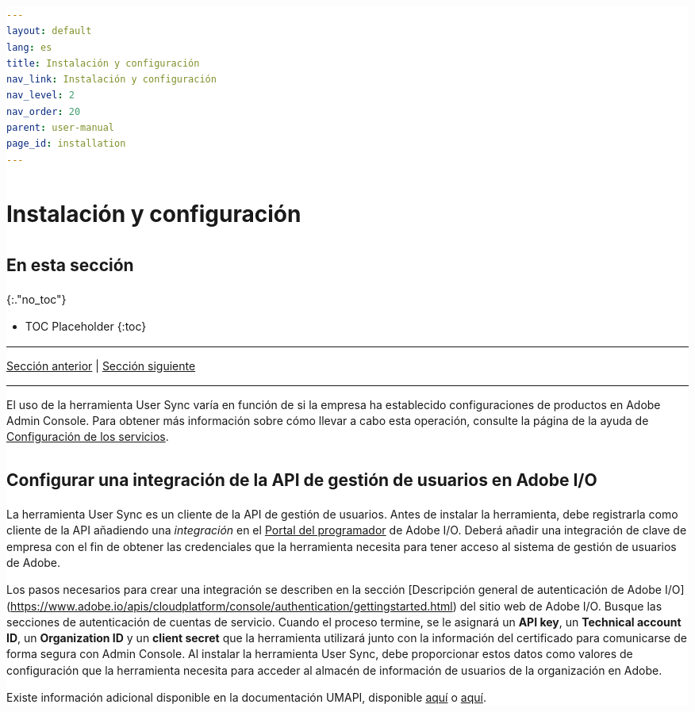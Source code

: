 ```yaml
---
layout: default
lang: es
title: Instalación y configuración
nav_link: Instalación y configuración
nav_level: 2
nav_order: 20
parent: user-manual
page_id: installation
---
```


# Instalación y configuración

## En esta sección
{:."no_toc"}

* TOC Placeholder
{:toc}

---

[Sección anterior](index.md)  \| [Sección siguiente](configuring_user_sync_tool.md)

---

El uso de la herramienta User Sync varía en función de si la empresa ha establecido configuraciones de productos en Adobe Admin Console. Para obtener más información sobre cómo llevar a cabo esta operación, consulte la página de la ayuda de [Configuración de los servicios](https://helpx.adobe.com/es/enterprise/help/configure-services.html#configure_services_for_group).

## Configurar una integración de la API de gestión de usuarios en Adobe I/O

La herramienta User Sync es un cliente de la API de gestión de usuarios. Antes de instalar la herramienta, debe registrarla como cliente de la API añadiendo una *integración* en el [Portal del programador](https://www.adobe.io/console/) de Adobe I/O. Deberá añadir una integración de clave de empresa con el fin de obtener las credenciales que la herramienta necesita para tener acceso al sistema de gestión de usuarios de Adobe.

Los pasos necesarios para crear una integración se describen en la sección [Descripción general de autenticación de Adobe I/O] (https://www.adobe.io/apis/cloudplatform/console/authentication/gettingstarted.html) del sitio web de Adobe I/O. Busque las secciones de autenticación de cuentas de servicio. Cuando el proceso termine, se le asignará un **API key**, un  **Technical account ID**, un  **Organization ID** y un  **client secret** que la herramienta utilizará junto con la información del certificado para comunicarse de forma segura con Admin Console. Al instalar la herramienta User Sync, debe proporcionar estos datos como valores de configuración que la herramienta necesita para acceder al almacén de información de usuarios de la organización en Adobe.

Existe información adicional disponible en la documentación UMAPI, disponible [aquí](https://adobe-apiplatform.github.io/umapi-documentation) o [aquí](https://www.adobe.io/apis/cloudplatform/usermanagement/docs/gettingstarted.html).
